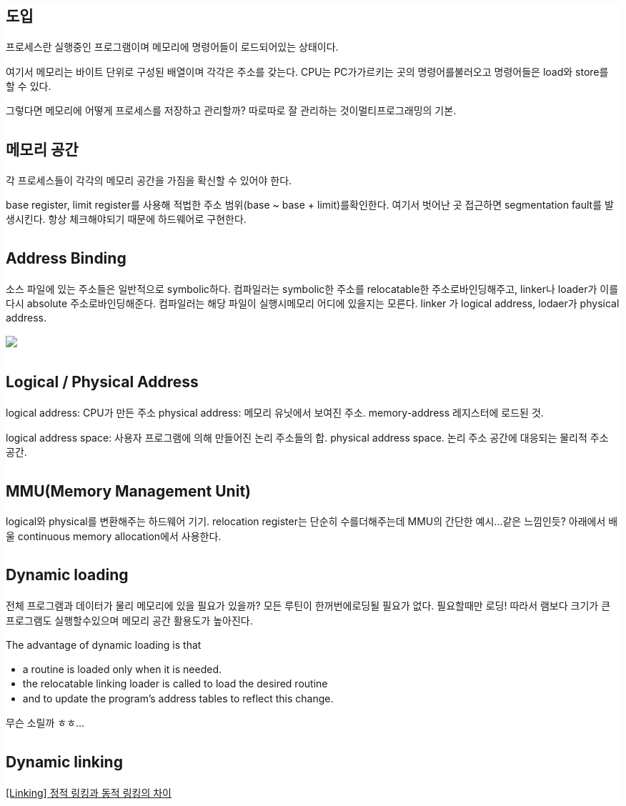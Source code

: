 
## 도입

프로세스란 실행중인 프로그램이며 메모리에 명령어들이 로드되어있는 상태이다.

여기서 메모리는 바이트 단위로 구성된 배열이며 각각은 주소를 갖는다. CPU는 PC가가르키는 곳의 명령어를불러오고 명령어들은 load와 store를 할 수 있다.

그렇다면 메모리에 어떻게 프로세스를 저장하고 관리할까? 따로따로 잘 관리하는 것이멀티프로그래밍의 기본.

## 메모리 공간

각 프로세스들이 각각의 메모리 공간을 가짐을 확신할 수 있어야 한다.

base register, limit register를 사용해 적법한 주소 범위(base ~ base + limit)를확인한다. 여기서 벗어난 곳 접근하면 segmentation fault를 발생시킨다. 항상 체크해야되기 때문에 하드웨어로 구현한다.

## Address Binding

소스 파일에 있는 주소들은 일반적으로 symbolic하다. 컴파일러는 symbolic한 주소를 relocatable한 주소로바인딩해주고, linker나 loader가 이를 다시 absolute 주소로바인딩해준다. 컴파일러는 해당 파일이 실행시메모리 어디에 있을지는 모른다. linker 가 logical address, lodaer가 physical address.

![](multistep.png)

## Logical / Physical Address

logical address: CPU가 만든 주소 physical address: 메모리 유닛에서 보여진 주소. memory-address 레지스터에 로드된 것.

logical address space: 사용자 프로그램에 의해 만들어진 논리 주소들의 합. physical address space. 논리 주소 공간에 대응되는 물리적 주소 공간.

## MMU(Memory Management Unit)

logical와 physical를 변환해주는 하드웨어 기기. relocation register는 단순히 수를더해주는데 MMU의 간단한 예시...같은 느낌인듯? 아래에서 배울 continuous memory allocation에서 사용한다.

## Dynamic loading

전체 프로그램과 데이터가 물리 메모리에 있을 필요가 있을까? 모든 루틴이 한꺼번에로딩될 필요가 없다. 필요할때만 로딩! 따라서 램보다 크기가 큰 프로그램도 실행할수있으며 메모리 공간 활용도가 높아진다.

The advantage of dynamic loading is that

- a routine is loaded only when it is needed.
- the relocatable linking loader is called to load the desired routine
- and to update the program’s address tables to reflect this change.

무슨 소릴까 ㅎㅎ...

## Dynamic linking

[[Linking] 정적 링킹과 동적 링킹의 차이](https://live-everyday.tistory.com/69)

